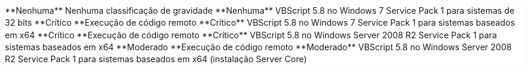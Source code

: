 </td>
<td style="border:1px solid black;">
**Nenhuma**  
Nenhuma classificação de gravidade

</td>
<td style="border:1px solid black;">
**Nenhuma**

</td>
</tr>
<tr>
<td style="border:1px solid black;">
VBScript 5.8 no Windows 7 Service Pack 1 para sistemas de 32 bits

</td>
<td style="border:1px solid black;">
**Crítico  
**Execução de código remoto

</td>
<td style="border:1px solid black;">
**Crítico**

</td>
</tr>
<tr>
<td style="border:1px solid black;">
VBScript 5.8 no Windows 7 Service Pack 1 para sistemas baseados em x64

</td>
<td style="border:1px solid black;">
**Crítico  
**Execução de código remoto

</td>
<td style="border:1px solid black;">
**Crítico**

</td>
</tr>
<tr>
<td style="border:1px solid black;">
VBScript 5.8 no Windows Server 2008 R2 Service Pack 1 para sistemas baseados em x64

</td>
<td style="border:1px solid black;">
**Moderado  
**Execução de código remoto

</td>
<td style="border:1px solid black;">
**Moderado**

</td>
</tr>
<tr>
<td style="border:1px solid black;">
VBScript 5.8 no Windows Server 2008 R2 Service Pack 1 para sistemas baseados em x64  
(instalação Server Core)
